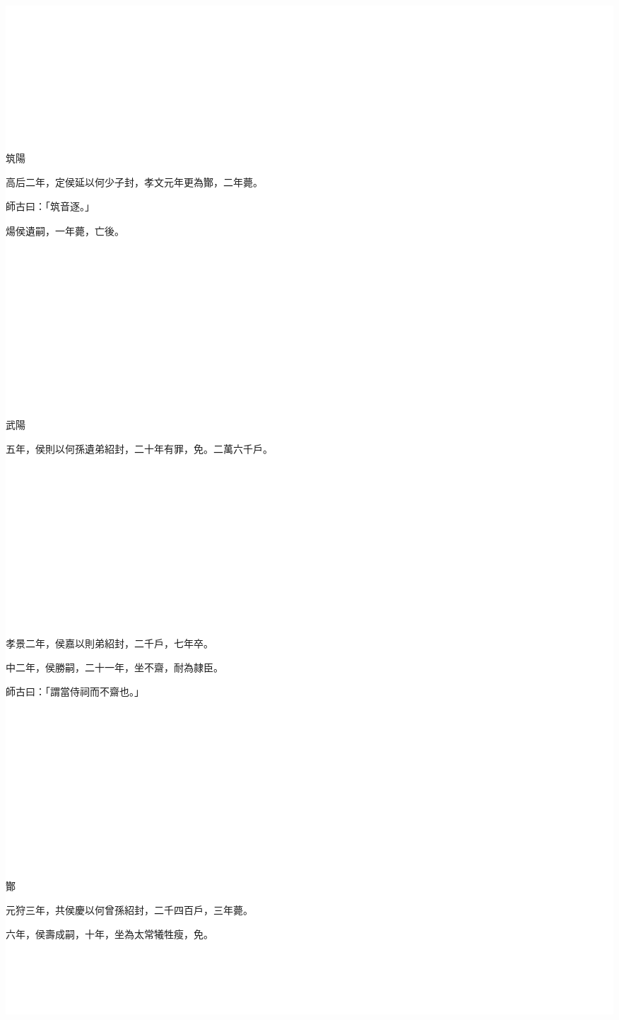 　

　

　

　

　

　

筑陽

高后二年，定侯延以何少子封，孝文元年更為酇，二年薨。 

師古曰：「筑音逐。」

煬侯遺嗣，一年薨，亡後。

　

　

　

　

　

　

　

武陽

五年，侯則以何孫遺弟紹封，二十年有罪，免。二萬六千戶。

　

　

　

　

　

　

　

孝景二年，侯嘉以則弟紹封，二千戶，七年卒。

中二年，侯勝嗣，二十一年，坐不齋，耐為隷臣。

師古曰：「謂當侍祠而不齋也。」

　

　

　

　

　

　

　

酇

元狩三年，共侯慶以何曾孫紹封，二千四百戶，三年薨。

六年，侯壽成嗣，十年，坐為太常犧牲瘦，免。

　

　

　